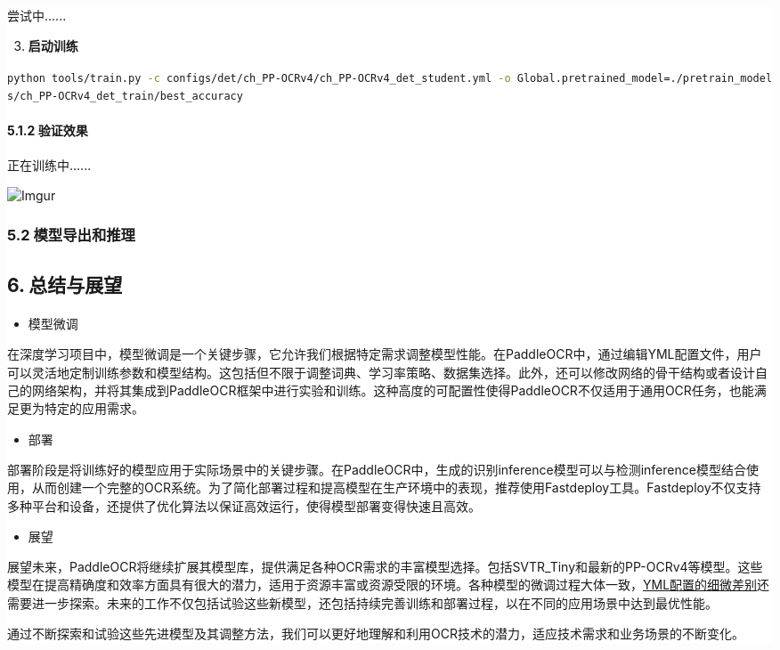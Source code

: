 

尝试中......



3. **启动训练**

```bash
python tools/train.py -c configs/det/ch_PP-OCRv4/ch_PP-OCRv4_det_student.yml -o Global.pretrained_model=./pretrain_models/ch_PP-OCRv4_det_train/best_accuracy
```



#### 5.1.2 验证效果



正在训练中......

![Imgur](https://i.imgur.com/nX87TVD.jpg)









### 5.2 模型导出和推理

















## 6. 总结与展望

- 模型微调

在深度学习项目中，模型微调是一个关键步骤，它允许我们根据特定需求调整模型性能。在PaddleOCR中，通过编辑YML配置文件，用户可以灵活地定制训练参数和模型结构。这包括但不限于调整词典、学习率策略、数据集选择。此外，还可以修改网络的骨干结构或者设计自己的网络架构，并将其集成到PaddleOCR框架中进行实验和训练。这种高度的可配置性使得PaddleOCR不仅适用于通用OCR任务，也能满足更为特定的应用需求。

- 部署

部署阶段是将训练好的模型应用于实际场景中的关键步骤。在PaddleOCR中，生成的识别inference模型可以与检测inference模型结合使用，从而创建一个完整的OCR系统。为了简化部署过程和提高模型在生产环境中的表现，推荐使用Fastdeploy工具。Fastdeploy不仅支持多种平台和设备，还提供了优化算法以保证高效运行，使得模型部署变得快速且高效。

- 展望

展望未来，PaddleOCR将继续扩展其模型库，提供满足各种OCR需求的丰富模型选择。包括SVTR_Tiny和最新的PP-OCRv4等模型。这些模型在提高精确度和效率方面具有很大的潜力，适用于资源丰富或资源受限的环境。各种模型的微调过程大体一致，[YML配置的细微差别](ppocr_yml.html)还需要进一步探索。未来的工作不仅包括试验这些新模型，还包括持续完善训练和部署过程，以在不同的应用场景中达到最优性能。

通过不断探索和试验这些先进模型及其调整方法，我们可以更好地理解和利用OCR技术的潜力，适应技术需求和业务场景的不断变化。
